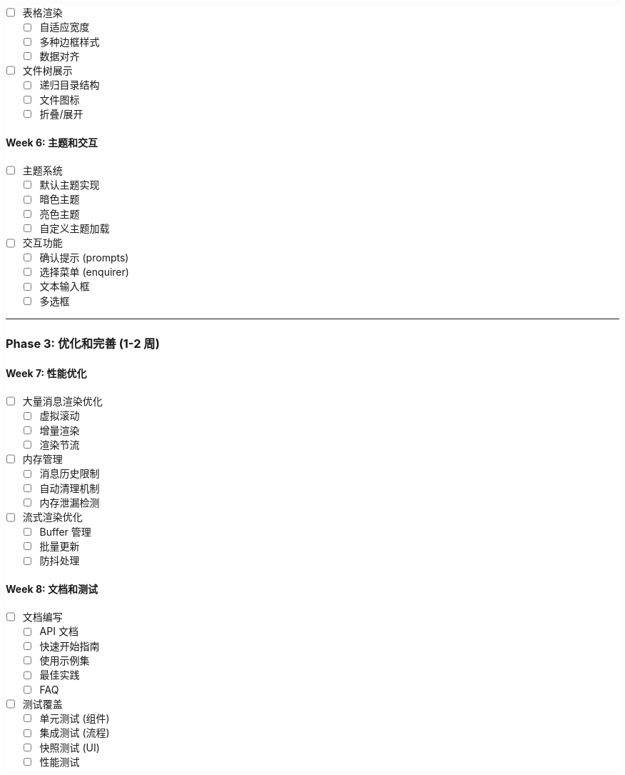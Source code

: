 - [ ] 表格渲染
  - [ ] 自适应宽度
  - [ ] 多种边框样式
  - [ ] 数据对齐

- [ ] 文件树展示
  - [ ] 递归目录结构
  - [ ] 文件图标
  - [ ] 折叠/展开

#### Week 6: 主题和交互
- [ ] 主题系统
  - [ ] 默认主题实现
  - [ ] 暗色主题
  - [ ] 亮色主题
  - [ ] 自定义主题加载

- [ ] 交互功能
  - [ ] 确认提示 (prompts)
  - [ ] 选择菜单 (enquirer)
  - [ ] 文本输入框
  - [ ] 多选框

---

### Phase 3: 优化和完善 (1-2 周)

#### Week 7: 性能优化
- [ ] 大量消息渲染优化
  - [ ] 虚拟滚动
  - [ ] 增量渲染
  - [ ] 渲染节流

- [ ] 内存管理
  - [ ] 消息历史限制
  - [ ] 自动清理机制
  - [ ] 内存泄漏检测

- [ ] 流式渲染优化
  - [ ] Buffer 管理
  - [ ] 批量更新
  - [ ] 防抖处理

#### Week 8: 文档和测试
- [ ] 文档编写
  - [ ] API 文档
  - [ ] 快速开始指南
  - [ ] 使用示例集
  - [ ] 最佳实践
  - [ ] FAQ

- [ ] 测试覆盖
  - [ ] 单元测试 (组件)
  - [ ] 集成测试 (流程)
  - [ ] 快照测试 (UI)
  - [ ] 性能测试
